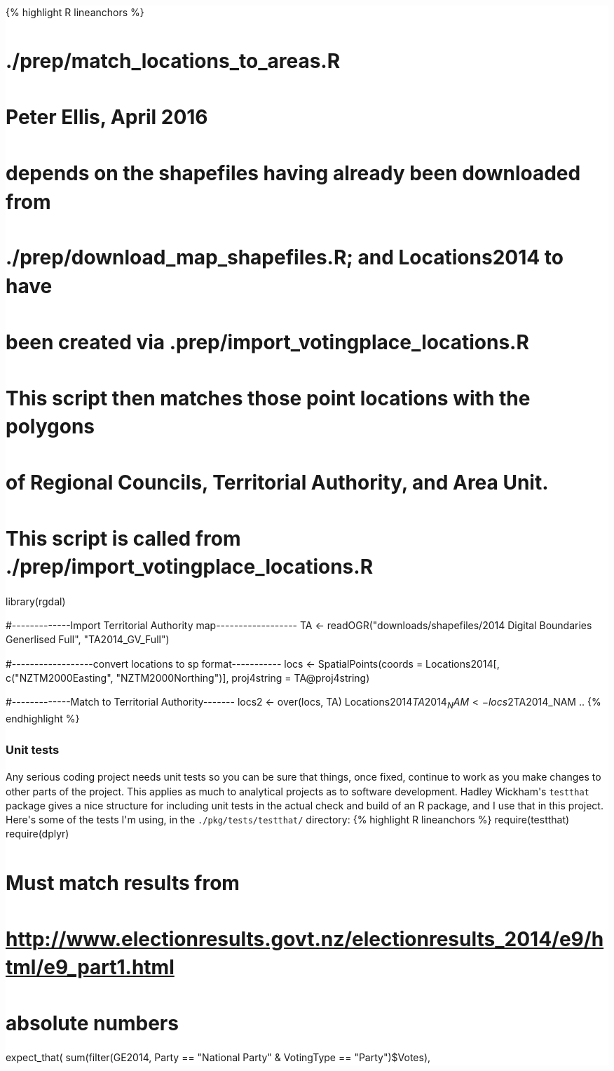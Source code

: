 {% highlight R lineanchors %}
# ./prep/match_locations_to_areas.R
# Peter Ellis, April 2016

# depends on the shapefiles having already been downloaded from
# ./prep/download_map_shapefiles.R; and Locations2014 to have
# been created via .prep/import_votingplace_locations.R
# This script then matches those point locations with the polygons
# of Regional Councils, Territorial Authority, and Area Unit.

# This script is called from ./prep/import_votingplace_locations.R
library(rgdal)

#-------------Import Territorial Authority map------------------
TA <- readOGR("downloads/shapefiles/2014 Digital Boundaries Generlised Full",
              "TA2014_GV_Full")

#------------------convert locations to sp format-----------
locs <- SpatialPoints(coords = Locations2014[, c("NZTM2000Easting", "NZTM2000Northing")],
                      proj4string = TA@proj4string)

#-------------Match to Territorial Authority-------
locs2 <- over(locs, TA)
Locations2014$TA2014_NAM <- locs2$TA2014_NAM
..
{% endhighlight %}

### Unit tests
Any serious coding project needs unit tests so you can be sure that things, once fixed, continue to work as you make changes to other parts of the project.  This applies as much to analytical projects as to software development.  Hadley Wickham's `testthat` package gives a nice structure for including unit tests in the actual check and build of an R package, and I use that in this project.  Here's some of the tests I'm using, in the `./pkg/tests/testthat/` directory:
{% highlight R lineanchors %}
require(testthat)
require(dplyr)

# Must match results from 
# http://www.electionresults.govt.nz/electionresults_2014/e9/html/e9_part1.html

# absolute numbers
expect_that(
    sum(filter(GE2014, Party == "National Party" & VotingType == "Party")$Votes),